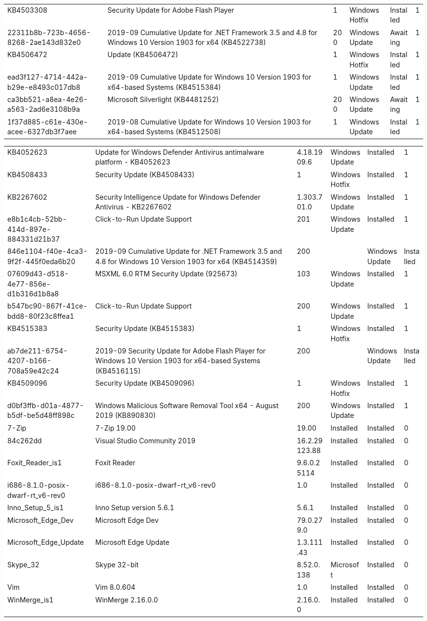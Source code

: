 |||||||
|-|-|-|-|-|-|
|KB4503308|Security Update for Adobe Flash Player|1|WindowsHotfix|Installed|1|0|1|||0|KB4503308|
|22311b8b-723b-4656-8268-2ae143d832e0|2019-09 Cumulative Update for .NET Framework 3.5 and 4.8 for Windows 10 Version 1903 for x64  (KB4522738)|200|WindowsUpdate|Awaiting|1|1|0|cd5ffd1e-e932-4e3a-bf74-18bf0b1bbd83||0|KB4522738|
|KB4506472|Update (KB4506472)|1|WindowsHotfix|Installed|1|0|0|||0|KB4506472|
|ead3f127-4714-442a-b29e-e8493c017db8|2019-09 Cumulative Update for Windows 10 Version 1903 for x64-based Systems (KB4515384)|1|WindowsUpdate|Installed|1|1|1|0fa1201d-4330-4fa8-8ae9-b877473b6441||0|KB4515384|
|ca3bb521-a8ea-4e26-a563-2ad6e3108b9a|Microsoft Silverlight (KB4481252)|200|WindowsUpdate|Awaiting|1|0|0|b54e7d24-7add-428f-8b75-90a396fa584f||0|KB4481252|
|1f37d885-c61e-430e-acee-6327db3f7aee|2019-08 Cumulative Update for Windows 10 Version 1903 for x64-based Systems (KB4512508)|1|WindowsUpdate|Installed|1|0|0|||0|KB4512508|


|||||||
|-|-|-|-|-|-|
|KB4052623|Update for Windows Defender Antivirus antimalware platform - KB4052623|4.18.1909.6|WindowsUpdate|Installed|1|0|0|||0||
|KB4508433|Security Update (KB4508433)|1|WindowsHotfix|Installed|1|0|0|||0|KB4508433|
|KB2267602|Security Intelligence Update for Windows Defender Antivirus - KB2267602|1.303.701.0|WindowsUpdate|Installed|1|0|0|||0||
|e8b1c4cb-52bb-414d-897e-884331d21b37|Click-to-Run Update Support|201|WindowsUpdate|Installed|1|0|0|e6cf1350-c01b-414d-a61f-263d14d133b4||0||
|846e1104-f40e-4ca3-9f2f-445f0eda6b20|2019-09 Cumulative Update for .NET Framework 3.5 and 4.8 for Windows 10 Version 1903 for x64 (KB4514359)|200||WindowsUpdate|Installed|1|1|1|0fa1201d-4330-4fa8-8ae9-b877473b6441|Important|0|KB4514359
|07609d43-d518-4e77-856e-d1b316d1b8a8|MSXML 6.0 RTM Security Update  (925673)|103|WindowsUpdate|Installed|1|1|0|0fa1201d-4330-4fa8-8ae9-b877473b6441|Critical|0||
|b547bc90-867f-41ce-bdd8-80f23c8ffea1|Click-to-Run Update Support|200|WindowsUpdate|Installed|1|0|0|e6cf1350-c01b-414d-a61f-263d14d133b4||0||
|KB4515383|Security Update (KB4515383)|1|WindowsHotfix|Installed|1|0|0|||0|KB4515383|
|ab7de211-6754-4207-b166-708a59e42c24|2019-09 Security Update for Adobe Flash Player for Windows 10 Version 1903 for x64-based Systems (KB4516115)|200||WindowsUpdate|Installed|1|1|1|0fa1201d-4330-4fa8-8ae9-b877473b6441|Critical|0|KB4516115
|KB4509096|Security Update (KB4509096)|1|WindowsHotfix|Installed|1|0|0|||0|KB4509096|
|d0bf3ffb-d01a-4877-b5df-be5d48ff898c|Windows Malicious Software Removal Tool x64 - August 2019 (KB890830)|200|WindowsUpdate|Installed|1|1|0||28bc880e-0592-4cbf-8f95-c79b17911d5f||0|KB890830
|7-Zip|7-Zip 19.00|19.00|Installed|Installed|0|
|84c262dd|Visual Studio Community 2019|16.2.29123.88|Installed|Installed|0|
|Foxit_Reader_is1|Foxit Reader|9.6.0.25114|Installed|Installed|0|
|i686-8.1.0-posix-dwarf-rt_v6-rev0|i686-8.1.0-posix-dwarf-rt_v6-rev0|1.0|Installed|Installed|0|
|Inno_Setup_5_is1|Inno Setup version 5.6.1|5.6.1|Installed|Installed|0|
|Microsoft_Edge_Dev|Microsoft Edge Dev|79.0.279.0|Installed|Installed|0|
|Microsoft_Edge_Update|Microsoft Edge Update|1.3.111.43|Installed|Installed|0|
|Skype_32|Skype 32-bit|8.52.0.138|Microsoft|Installed|0|
|Vim|Vim 8.0.604|1.0|Installed|Installed|0|
|WinMerge_is1|WinMerge 2.16.0.0|2.16.0.0|Installed|Installed|0|
